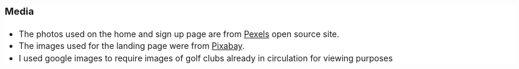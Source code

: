### Media

- The photos used on the home and sign up page are from [Pexels](https://www.pexels.com/) open source site.
- The images used for the landing page were from [Pixabay](https://pixabay.com/). 
- I used google images to require images of golf clubs already in circulation for viewing purposes
